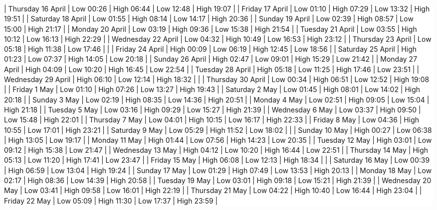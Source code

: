 | Thursday 16 April | Low 00:26 | High 06:44 | Low 12:48 | High 19:07 | 
| Friday 17 April | Low 01:10 | High 07:29 | Low 13:32 | High 19:51 | 
| Saturday 18 April | Low 01:55 | High 08:14 | Low 14:17 | High 20:36 | 
| Sunday 19 April | Low 02:39 | High 08:57 | Low 15:00 | High 21:17 | 
| Monday 20 April | Low 03:19 | High 09:36 | Low 15:38 | High 21:54 | 
| Tuesday 21 April | Low 03:55 | High 10:12 | Low 16:13 | High 22:29 | 
| Wednesday 22 April | Low 04:32 | High 10:49 | Low 16:53 | High 23:12 | 
| Thursday 23 April | Low 05:18 | High 11:38 | Low 17:46 |  | 
| Friday 24 April | High 00:09 | Low 06:19 | High 12:45 | Low 18:56 | 
| Saturday 25 April | High 01:23 | Low 07:37 | High 14:05 | Low 20:18 | 
| Sunday 26 April | High 02:47 | Low 09:01 | High 15:29 | Low 21:42 | 
| Monday 27 April | High 04:09 | Low 10:20 | High 16:45 | Low 22:54 | 
| Tuesday 28 April | High 05:18 | Low 11:25 | High 17:46 | Low 23:51 | 
| Wednesday 29 April | High 06:10 | Low 12:14 | High 18:32 |  | 
| Thursday 30 April | Low 00:34 | High 06:51 | Low 12:52 | High 19:08 | 
| Friday 1 May | Low 01:10 | High 07:26 | Low 13:27 | High 19:43 | 
| Saturday 2 May | Low 01:45 | High 08:01 | Low 14:02 | High 20:18 | 
| Sunday 3 May | Low 02:19 | High 08:35 | Low 14:36 | High 20:51 | 
| Monday 4 May | Low 02:51 | High 09:05 | Low 15:04 | High 21:18 | 
| Tuesday 5 May | Low 03:16 | High 09:29 | Low 15:27 | High 21:39 | 
| Wednesday 6 May | Low 03:37 | High 09:50 | Low 15:48 | High 22:01 | 
| Thursday 7 May | Low 04:01 | High 10:15 | Low 16:17 | High 22:33 | 
| Friday 8 May | Low 04:36 | High 10:55 | Low 17:01 | High 23:21 | 
| Saturday 9 May | Low 05:29 | High 11:52 | Low 18:02 |  | 
| Sunday 10 May | High 00:27 | Low 06:38 | High 13:05 | Low 19:17 | 
| Monday 11 May | High 01:44 | Low 07:56 | High 14:23 | Low 20:35 | 
| Tuesday 12 May | High 03:01 | Low 09:12 | High 15:38 | Low 21:47 | 
| Wednesday 13 May | High 04:12 | Low 10:20 | High 16:44 | Low 22:51 | 
| Thursday 14 May | High 05:13 | Low 11:20 | High 17:41 | Low 23:47 | 
| Friday 15 May | High 06:08 | Low 12:13 | High 18:34 |  | 
| Saturday 16 May | Low 00:39 | High 06:59 | Low 13:04 | High 19:24 | 
| Sunday 17 May | Low 01:29 | High 07:49 | Low 13:53 | High 20:13 | 
| Monday 18 May | Low 02:17 | High 08:36 | Low 14:39 | High 20:58 | 
| Tuesday 19 May | Low 03:01 | High 09:18 | Low 15:21 | High 21:39 | 
| Wednesday 20 May | Low 03:41 | High 09:58 | Low 16:01 | High 22:19 | 
| Thursday 21 May | Low 04:22 | High 10:40 | Low 16:44 | High 23:04 | 
| Friday 22 May | Low 05:09 | High 11:30 | Low 17:37 | High 23:59 | 